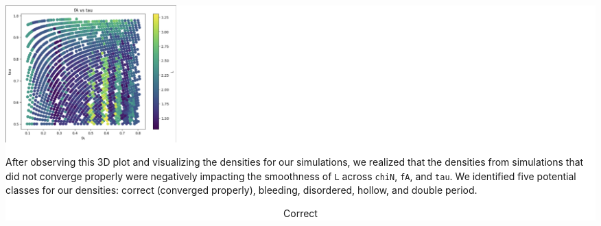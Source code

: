   <img src="images/fA_tau.png" alt="fA_tau" style="height: 200px; width: auto;">
</div>

After observing this 3D plot and visualizing the densities for our simulations, we realized that the densities from simulations that did not converge properly were negatively impacting the smoothness of `L` across `chiN`, `fA`, and `tau`. We identified five potential classes for our densities: correct (converged properly), bleeding, disordered, hollow, and double period.

<div style="display: flex; flex-wrap: nowrap; gap: 10px; justify-content: center; align-items: center; width: 100%; white-space: nowrap;">
  <div style="text-align: center;">
    <div>Correct</div>